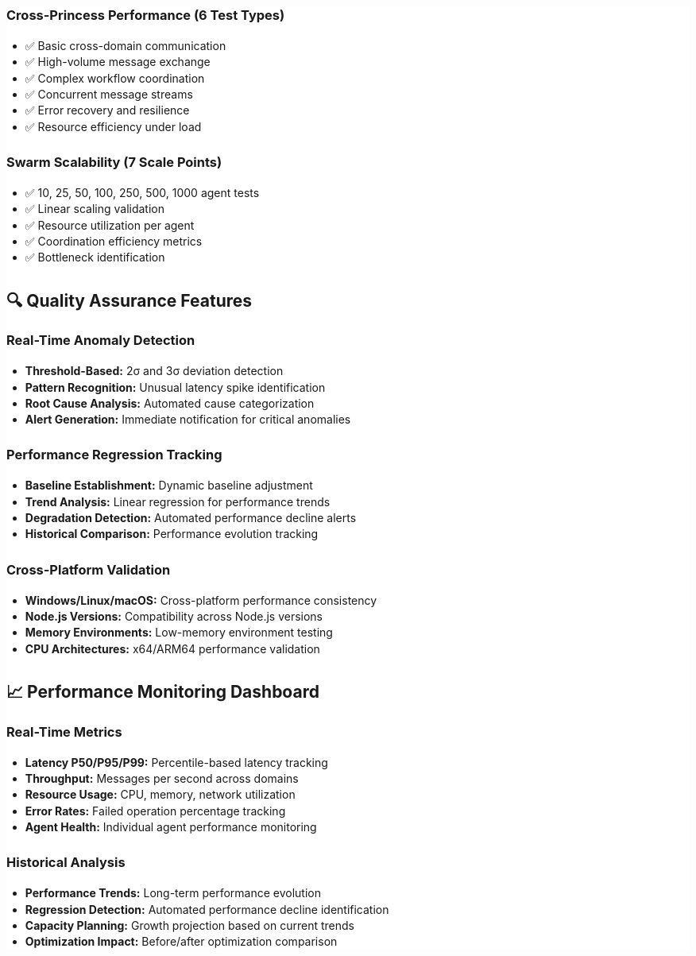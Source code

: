 ### **Cross-Princess Performance (6 Test Types)**
- ✅ Basic cross-domain communication
- ✅ High-volume message exchange
- ✅ Complex workflow coordination
- ✅ Concurrent message streams
- ✅ Error recovery and resilience
- ✅ Resource efficiency under load

### **Swarm Scalability (7 Scale Points)**
- ✅ 10, 25, 50, 100, 250, 500, 1000 agent tests
- ✅ Linear scaling validation
- ✅ Resource utilization per agent
- ✅ Coordination efficiency metrics
- ✅ Bottleneck identification

## 🔍 Quality Assurance Features

### **Real-Time Anomaly Detection**
- **Threshold-Based:** 2σ and 3σ deviation detection
- **Pattern Recognition:** Unusual latency spike identification
- **Root Cause Analysis:** Automated cause categorization
- **Alert Generation:** Immediate notification for critical anomalies

### **Performance Regression Tracking**
- **Baseline Establishment:** Dynamic baseline adjustment
- **Trend Analysis:** Linear regression for performance trends
- **Degradation Detection:** Automated performance decline alerts
- **Historical Comparison:** Performance evolution tracking

### **Cross-Platform Validation**
- **Windows/Linux/macOS:** Cross-platform performance consistency
- **Node.js Versions:** Compatibility across Node.js versions
- **Memory Environments:** Low-memory environment testing
- **CPU Architectures:** x64/ARM64 performance validation

## 📈 Performance Monitoring Dashboard

### **Real-Time Metrics**
- **Latency P50/P95/P99:** Percentile-based latency tracking
- **Throughput:** Messages per second across domains
- **Resource Usage:** CPU, memory, network utilization
- **Error Rates:** Failed operation percentage tracking
- **Agent Health:** Individual agent performance monitoring

### **Historical Analysis**
- **Performance Trends:** Long-term performance evolution
- **Regression Detection:** Automated performance decline identification
- **Capacity Planning:** Growth projection based on current trends
- **Optimization Impact:** Before/after optimization comparison
